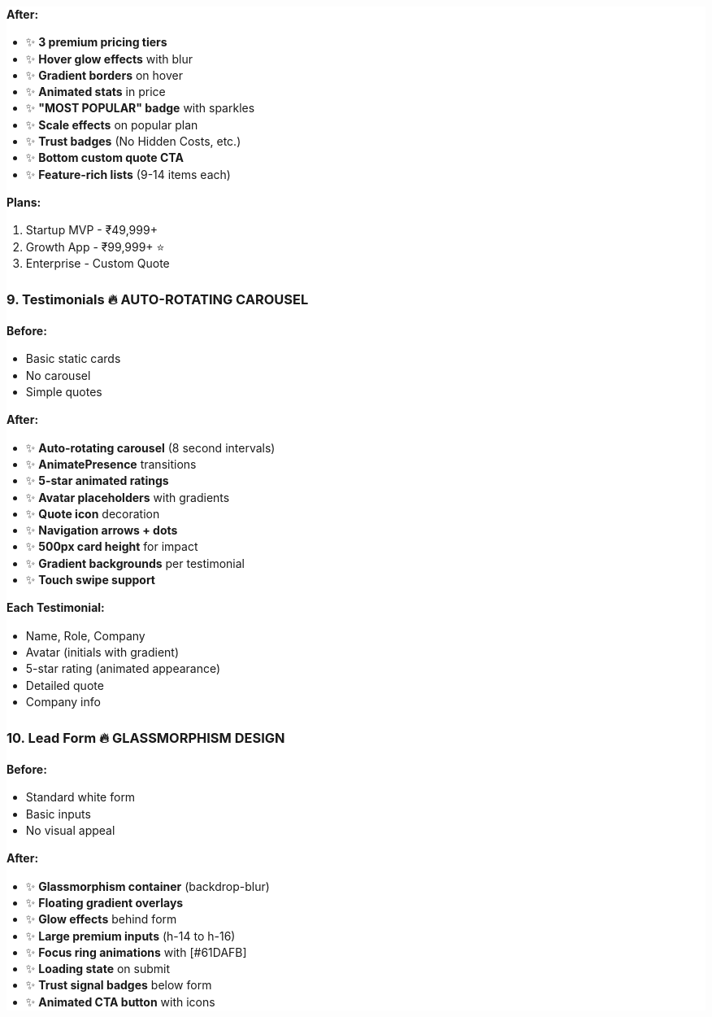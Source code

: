 **After:**
- ✨ **3 premium pricing tiers**
- ✨ **Hover glow effects** with blur
- ✨ **Gradient borders** on hover
- ✨ **Animated stats** in price
- ✨ **"MOST POPULAR" badge** with sparkles
- ✨ **Scale effects** on popular plan
- ✨ **Trust badges** (No Hidden Costs, etc.)
- ✨ **Bottom custom quote CTA**
- ✨ **Feature-rich lists** (9-14 items each)

**Plans:**
1. Startup MVP - ₹49,999+
2. Growth App - ₹99,999+ ⭐
3. Enterprise - Custom Quote

### 9. **Testimonials** 🔥 **AUTO-ROTATING CAROUSEL**

**Before:**
- Basic static cards
- No carousel
- Simple quotes

**After:**
- ✨ **Auto-rotating carousel** (8 second intervals)
- ✨ **AnimatePresence** transitions
- ✨ **5-star animated ratings**
- ✨ **Avatar placeholders** with gradients
- ✨ **Quote icon** decoration
- ✨ **Navigation arrows + dots**
- ✨ **500px card height** for impact
- ✨ **Gradient backgrounds** per testimonial
- ✨ **Touch swipe support**

**Each Testimonial:**
- Name, Role, Company
- Avatar (initials with gradient)
- 5-star rating (animated appearance)
- Detailed quote
- Company info

### 10. **Lead Form** 🔥 **GLASSMORPHISM DESIGN**

**Before:**
- Standard white form
- Basic inputs
- No visual appeal

**After:**
- ✨ **Glassmorphism container** (backdrop-blur)
- ✨ **Floating gradient overlays**
- ✨ **Glow effects** behind form
- ✨ **Large premium inputs** (h-14 to h-16)
- ✨ **Focus ring animations** with [#61DAFB]
- ✨ **Loading state** on submit
- ✨ **Trust signal badges** below form
- ✨ **Animated CTA button** with icons
